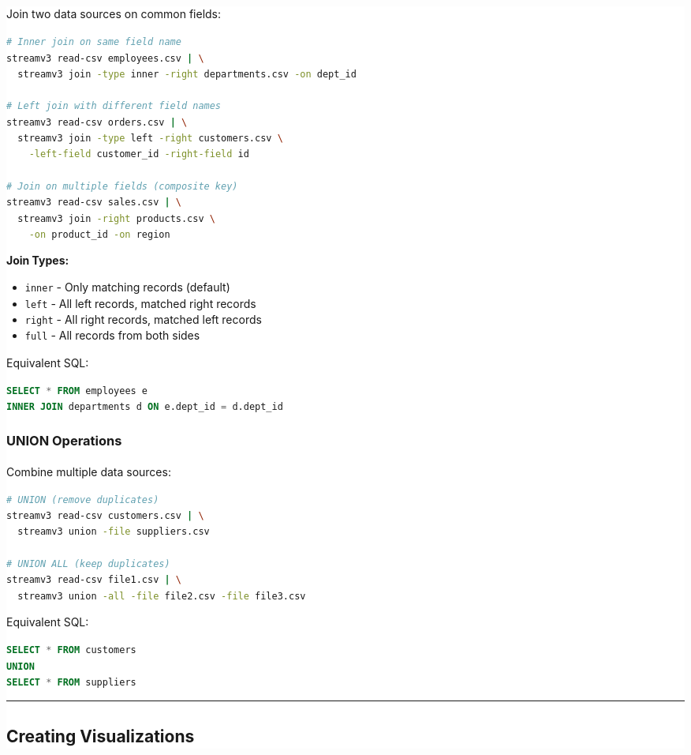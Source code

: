 Join two data sources on common fields:

```bash
# Inner join on same field name
streamv3 read-csv employees.csv | \
  streamv3 join -type inner -right departments.csv -on dept_id

# Left join with different field names
streamv3 read-csv orders.csv | \
  streamv3 join -type left -right customers.csv \
    -left-field customer_id -right-field id

# Join on multiple fields (composite key)
streamv3 read-csv sales.csv | \
  streamv3 join -right products.csv \
    -on product_id -on region
```

**Join Types:**
- `inner` - Only matching records (default)
- `left` - All left records, matched right records
- `right` - All right records, matched left records
- `full` - All records from both sides

Equivalent SQL:
```sql
SELECT * FROM employees e
INNER JOIN departments d ON e.dept_id = d.dept_id
```

### UNION Operations

Combine multiple data sources:

```bash
# UNION (remove duplicates)
streamv3 read-csv customers.csv | \
  streamv3 union -file suppliers.csv

# UNION ALL (keep duplicates)
streamv3 read-csv file1.csv | \
  streamv3 union -all -file file2.csv -file file3.csv
```

Equivalent SQL:
```sql
SELECT * FROM customers
UNION
SELECT * FROM suppliers
```

---

## Creating Visualizations
